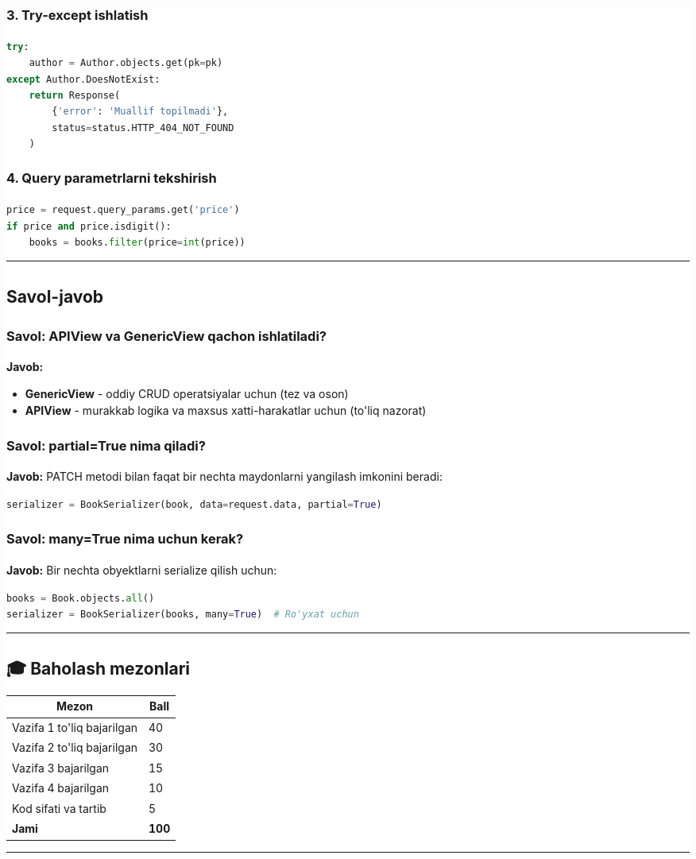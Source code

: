 ### 3. Try-except ishlatish

```python
try:
    author = Author.objects.get(pk=pk)
except Author.DoesNotExist:
    return Response(
        {'error': 'Muallif topilmadi'},
        status=status.HTTP_404_NOT_FOUND
    )
```

### 4. Query parametrlarni tekshirish

```python
price = request.query_params.get('price')
if price and price.isdigit():
    books = books.filter(price=int(price))
```

---

## Savol-javob

### Savol: APIView va GenericView qachon ishlatiladi?

**Javob:**
- **GenericView** - oddiy CRUD operatsiyalar uchun (tez va oson)
- **APIView** - murakkab logika va maxsus xatti-harakatlar uchun (to'liq nazorat)

### Savol: partial=True nima qiladi?

**Javob:**
PATCH metodi bilan faqat bir nechta maydonlarni yangilash imkonini beradi:

```python
serializer = BookSerializer(book, data=request.data, partial=True)
```

### Savol: many=True nima uchun kerak?

**Javob:**
Bir nechta obyektlarni serialize qilish uchun:

```python
books = Book.objects.all()
serializer = BookSerializer(books, many=True)  # Ro'yxat uchun
```

---

## 🎓 Baholash mezonlari

| Mezon | Ball |
|-------|------|
| Vazifa 1 to'liq bajarilgan | 40 |
| Vazifa 2 to'liq bajarilgan | 30 |
| Vazifa 3 bajarilgan | 15 |
| Vazifa 4 bajarilgan | 10 |
| Kod sifati va tartib | 5 |
| **Jami** | **100** |

---